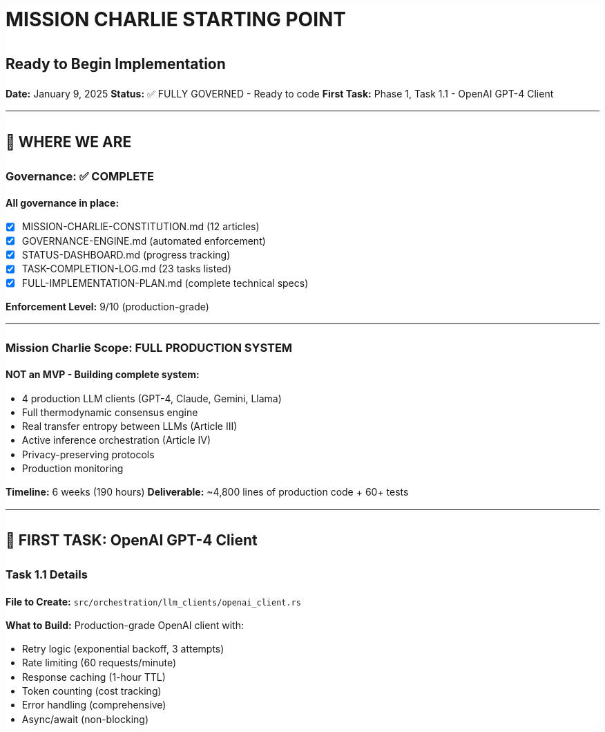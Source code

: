 # MISSION CHARLIE STARTING POINT
## Ready to Begin Implementation

**Date:** January 9, 2025
**Status:** ✅ FULLY GOVERNED - Ready to code
**First Task:** Phase 1, Task 1.1 - OpenAI GPT-4 Client

---

## 📍 WHERE WE ARE

### Governance: ✅ COMPLETE

**All governance in place:**
- [x] MISSION-CHARLIE-CONSTITUTION.md (12 articles)
- [x] GOVERNANCE-ENGINE.md (automated enforcement)
- [x] STATUS-DASHBOARD.md (progress tracking)
- [x] TASK-COMPLETION-LOG.md (23 tasks listed)
- [x] FULL-IMPLEMENTATION-PLAN.md (complete technical specs)

**Enforcement Level:** 9/10 (production-grade)

---

### Mission Charlie Scope: FULL PRODUCTION SYSTEM

**NOT an MVP - Building complete system:**
- 4 production LLM clients (GPT-4, Claude, Gemini, Llama)
- Full thermodynamic consensus engine
- Real transfer entropy between LLMs (Article III)
- Active inference orchestration (Article IV)
- Privacy-preserving protocols
- Production monitoring

**Timeline:** 6 weeks (190 hours)
**Deliverable:** ~4,800 lines of production code + 60+ tests

---

## 🚀 FIRST TASK: OpenAI GPT-4 Client

### Task 1.1 Details

**File to Create:** `src/orchestration/llm_clients/openai_client.rs`

**What to Build:**
Production-grade OpenAI client with:
- Retry logic (exponential backoff, 3 attempts)
- Rate limiting (60 requests/minute)
- Response caching (1-hour TTL)
- Token counting (cost tracking)
- Error handling (comprehensive)
- Async/await (non-blocking)
